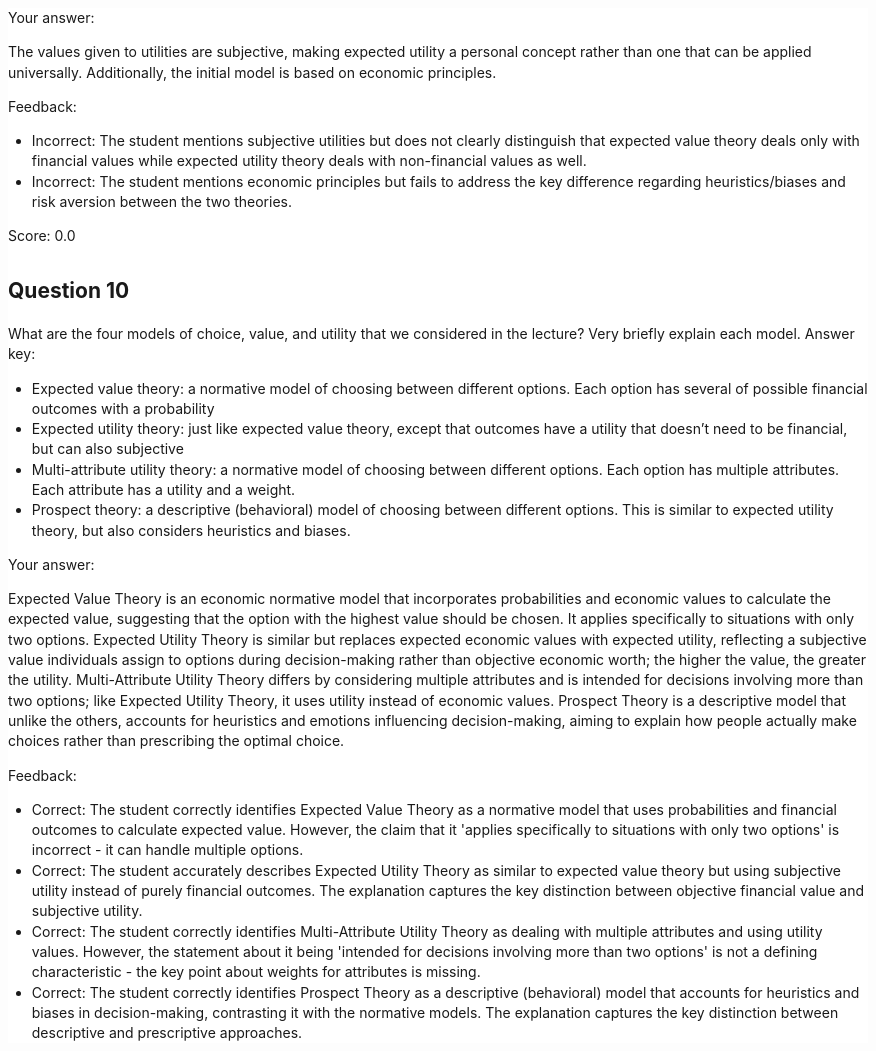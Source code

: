 Your answer:

The values given to utilities are subjective, making expected utility a personal concept rather than one that can be applied universally. Additionally, the initial model is based on economic principles.

Feedback:

- Incorrect: The student mentions subjective utilities but does not clearly distinguish that expected value theory deals only with financial values while expected utility theory deals with non-financial values as well.
- Incorrect: The student mentions economic principles but fails to address the key difference regarding heuristics/biases and risk aversion between the two theories.

Score: 0.0

## Question 10
            
What are the four models of choice, value, and utility that we considered in the lecture? Very briefly explain each model.
Answer key:

- Expected value theory: a normative model of choosing between different options. Each option has several of possible financial outcomes with a probability
- Expected utility theory: just like expected value theory, except that outcomes have a utility that doesn’t need to be financial, but can also subjective
- Multi-attribute utility theory: a normative model of choosing between different options. Each option has multiple attributes. Each attribute has a utility and a weight.
- Prospect theory: a descriptive (behavioral) model of choosing between different options. This is similar to expected utility theory, but also considers heuristics and biases.

Your answer:

Expected Value Theory is an economic normative model that incorporates probabilities and economic values to calculate the expected value, suggesting that the option with the highest value should be chosen. It applies specifically to situations with only two options. Expected Utility Theory is similar but replaces expected economic values with expected utility, reflecting a subjective value individuals assign to options during decision-making rather than objective economic worth; the higher the value, the greater the utility. Multi-Attribute Utility Theory differs by considering multiple attributes and is intended for decisions involving more than two options; like Expected Utility Theory, it uses utility instead of economic values. Prospect Theory is a descriptive model that unlike the others, accounts for heuristics and emotions influencing decision-making, aiming to explain how people actually make choices rather than prescribing the optimal choice.

Feedback:

- Correct: The student correctly identifies Expected Value Theory as a normative model that uses probabilities and financial outcomes to calculate expected value. However, the claim that it 'applies specifically to situations with only two options' is incorrect - it can handle multiple options.
- Correct: The student accurately describes Expected Utility Theory as similar to expected value theory but using subjective utility instead of purely financial outcomes. The explanation captures the key distinction between objective financial value and subjective utility.
- Correct: The student correctly identifies Multi-Attribute Utility Theory as dealing with multiple attributes and using utility values. However, the statement about it being 'intended for decisions involving more than two options' is not a defining characteristic - the key point about weights for attributes is missing.
- Correct: The student correctly identifies Prospect Theory as a descriptive (behavioral) model that accounts for heuristics and biases in decision-making, contrasting it with the normative models. The explanation captures the key distinction between descriptive and prescriptive approaches.

